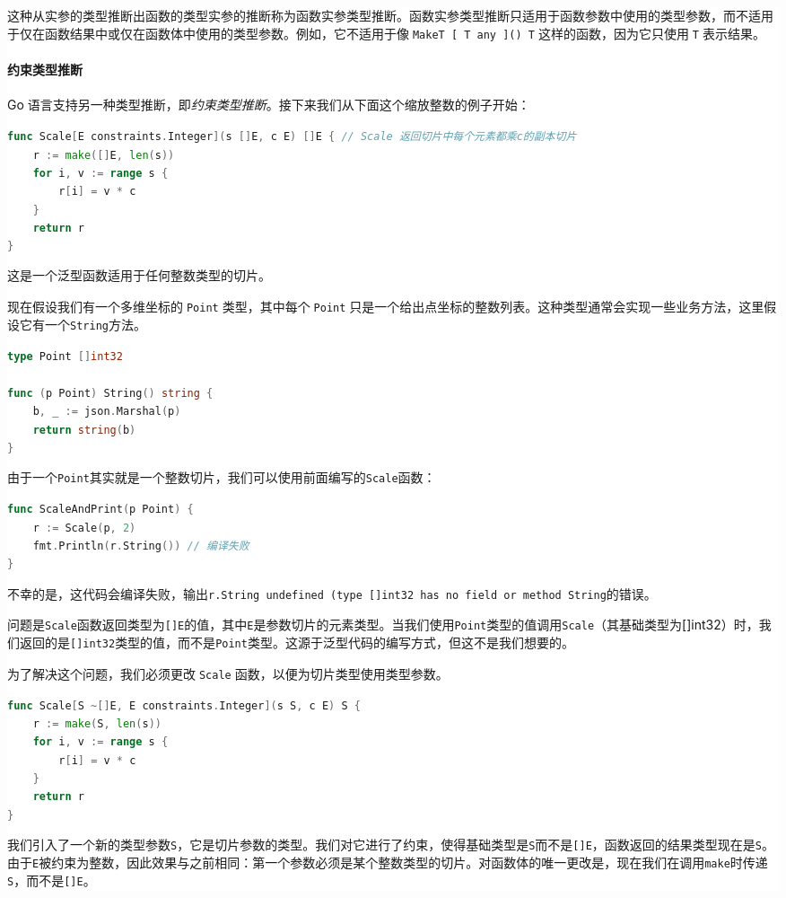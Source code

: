 这种从实参的类型推断出函数的类型实参的推断称为函数实参类型推断。函数实参类型推断只适用于函数参数中使用的类型参数，而不适用于仅在函数结果中或仅在函数体中使用的类型参数。例如，它不适用于像 `MakeT [ T any ]() T` 这样的函数，因为它只使用 `T` 表示结果。

#### 约束类型推断

Go 语言支持另一种类型推断，即*约束类型推断*。接下来我们从下面这个缩放整数的例子开始：

```go
func Scale[E constraints.Integer](s []E, c E) []E { // Scale 返回切片中每个元素都乘c的副本切片
    r := make([]E, len(s))
    for i, v := range s {
        r[i] = v * c
    }
    return r
}
```

这是一个泛型函数适用于任何整数类型的切片。

现在假设我们有一个多维坐标的 `Point` 类型，其中每个 `Point` 只是一个给出点坐标的整数列表。这种类型通常会实现一些业务方法，这里假设它有一个`String`方法。

```go
type Point []int32

func (p Point) String() string {
    b, _ := json.Marshal(p)
    return string(b)
}
```

由于一个`Point`其实就是一个整数切片，我们可以使用前面编写的`Scale`函数：

```go
func ScaleAndPrint(p Point) {
    r := Scale(p, 2)
    fmt.Println(r.String()) // 编译失败
}
```

不幸的是，这代码会编译失败，输出`r.String undefined (type []int32 has no field or method String`的错误。

问题是`Scale`函数返回类型为`[]E`的值，其中`E`是参数切片的元素类型。当我们使用`Point`类型的值调用`Scale`（其基础类型为[]int32）时，我们返回的是`[]int32`类型的值，而不是`Point`类型。这源于泛型代码的编写方式，但这不是我们想要的。

为了解决这个问题，我们必须更改 `Scale` 函数，以便为切片类型使用类型参数。

```go
func Scale[S ~[]E, E constraints.Integer](s S, c E) S {
    r := make(S, len(s))
    for i, v := range s {
        r[i] = v * c
    }
    return r
}
```

我们引入了一个新的类型参数`S`，它是切片参数的类型。我们对它进行了约束，使得基础类型是`S`而不是`[]E`，函数返回的结果类型现在是`S`。由于`E`被约束为整数，因此效果与之前相同：第一个参数必须是某个整数类型的切片。对函数体的唯一更改是，现在我们在调用`make`时传递`S`，而不是`[]E`。

